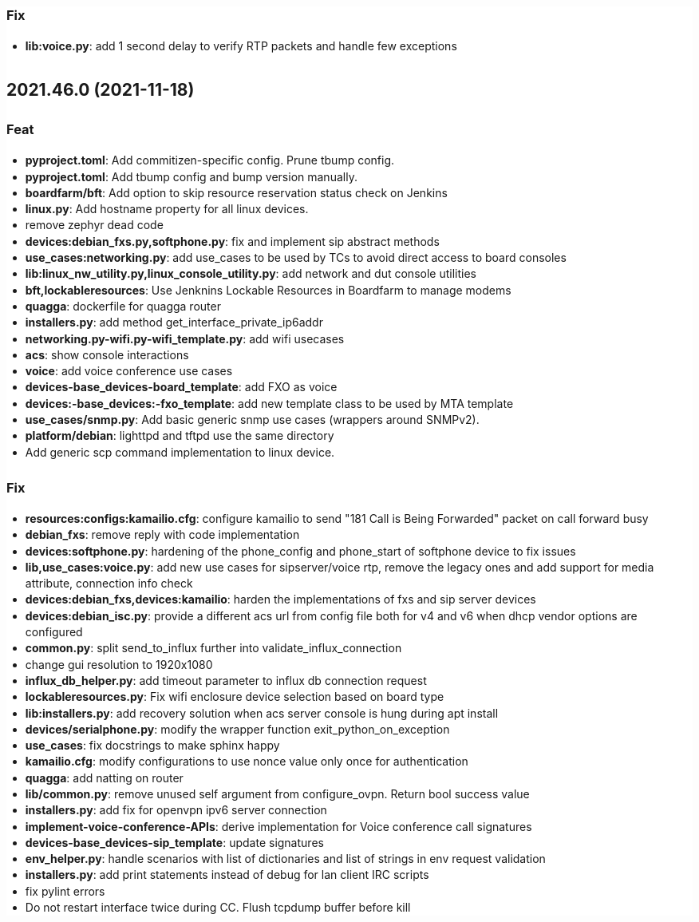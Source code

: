 ### Fix

- **lib:voice.py**: add 1 second delay to verify RTP packets and handle few exceptions

## 2021.46.0 (2021-11-18)

### Feat

- **pyproject.toml**: Add commitizen-specific config. Prune tbump config.
- **pyproject.toml**: Add tbump config and bump version manually.
- **boardfarm/bft**: Add option to skip resource reservation status check on Jenkins
- **linux.py**: Add hostname property for all linux devices.
- remove zephyr dead code
- **devices:debian_fxs.py,softphone.py**: fix and implement sip abstract methods
- **use_cases:networking.py**: add use_cases to be used by TCs to avoid direct access to board consoles
- **lib:linux_nw_utility.py,linux_console_utility.py**: add network and dut console utilities
- **bft,lockableresources**: Use Jenknins Lockable Resources in Boardfarm to manage modems
- **quagga**: dockerfile for quagga router
- **installers.py**: add method get_interface_private_ip6addr
- **networking.py-wifi.py-wifi_template.py**: add wifi usecases
- **acs**: show console interactions
- **voice**: add voice conference use cases
- **devices-base_devices-board_template**: add FXO as voice
- **devices:-base_devices:-fxo_template**: add new template class to be used by MTA template
- **use_cases/snmp.py**: Add basic generic snmp use cases (wrappers around SNMPv2).
- **platform/debian**: lighttpd and tftpd use the same directory
- Add generic scp command implementation to linux device.

### Fix

- **resources:configs:kamailio.cfg**: configure kamailio to send "181 Call is Being Forwarded" packet on call forward busy
- **debian_fxs**: remove reply with code implementation
- **devices:softphone.py**: hardening of the phone_config and phone_start of softphone device to fix issues
- **lib,use_cases:voice.py**: add new use cases for sipserver/voice rtp, remove the legacy ones and add support for media attribute, connection info check
- **devices:debian_fxs,devices:kamailio**: harden the implementations of fxs and sip server devices
- **devices:debian_isc.py**: provide a different acs url from config file both for v4 and v6 when dhcp vendor options are configured
- **common.py**: split send_to_influx further into validate_influx_connection
- change gui resolution to 1920x1080
- **influx_db_helper.py**: add timeout parameter to influx db connection request
- **lockableresources.py**: Fix wifi enclosure device selection based on board type
- **lib:installers.py**: add recovery solution when acs server console is hung during apt install
- **devices/serialphone.py**: modify the wrapper function exit_python_on_exception
- **use_cases**: fix docstrings to make sphinx happy
- **kamailio.cfg**: modify configurations to use nonce value only once for authentication
- **quagga**: add natting on router
- **lib/common.py**: remove unused self argument from configure_ovpn. Return bool success value
- **installers.py**: add fix for openvpn ipv6 server connection
- **implement-voice-conference-APIs**: derive implementation for Voice conference call signatures
- **devices-base_devices-sip_template**: update signatures
- **env_helper.py**: handle scenarios with list of dictionaries and list of strings in env request validation
- **installers.py**: add print statements instead of debug for lan client IRC scripts
- fix pylint errors
- Do not restart interface twice during CC. Flush tcpdump buffer before kill
